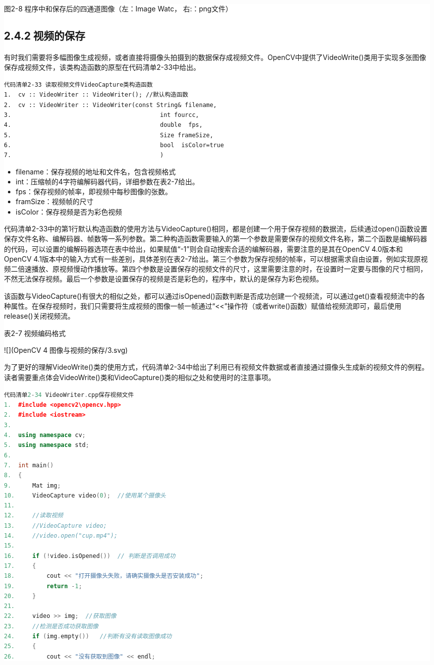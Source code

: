 图2-8 程序中和保存后的四通道图像（左：Image Watc， 右:：png文件）

## 2.4.2 视频的保存

有时我们需要将多幅图像生成视频，或者直接将摄像头拍摄到的数据保存成视频文件。OpenCV中提供了VideoWrite()类用于实现多张图像保存成视频文件，该类构造函数的原型在代码清单2-33中给出。

```
代码清单2-33 读取视频文件VideoCapture类构造函数
1.  cv :: VideoWriter :: VideoWriter(); //默认构造函数
2.  cv :: VideoWriter :: VideoWriter(const String& filename,
3.                                          int fourcc,
4.                                          double  fps,
5.                                          Size frameSize,
6.                                          bool  isColor=true
7.                                          )

```

- filename：保存视频的地址和文件名，包含视频格式
- int：压缩帧的4字符编解码器代码，详细参数在表2-7给出。
- fps：保存视频的帧率，即视频中每秒图像的张数。
- framSize：视频帧的尺寸
- isColor：保存视频是否为彩色视频

代码清单2-33中的第1行默认构造函数的使用方法与VideoCapture()相同，都是创建一个用于保存视频的数据流，后续通过open()函数设置保存文件名称、编解码器、帧数等一系列参数。第二种构造函数需要输入的第一个参数是需要保存的视频文件名称，第二个函数是编解码器的代码，可以设置的编解码器选项在表中给出，如果赋值“-1”则会自动搜索合适的编解码器，需要注意的是其在OpenCV 4.0版本和OpenCV 4.1版本中的输入方式有一些差别，具体差别在表2-7给出。第三个参数为保存视频的帧率，可以根据需求自由设置，例如实现原视频二倍速播放、原视频慢动作播放等。第四个参数是设置保存的视频文件的尺寸，这里需要注意的时，在设置时一定要与图像的尺寸相同，不然无法保存视频。最后一个参数是设置保存的视频是否是彩色的，程序中，默认的是保存为彩色视频。

该函数与VideoCapture()有很大的相似之处，都可以通过isOpened()函数判断是否成功创建一个视频流，可以通过get()查看视频流中的各种属性。在保存视频时，我们只需要将生成视频的图像一帧一帧通过“<<”操作符（或者write()函数）赋值给视频流即可，最后使用release()关闭视频流。

表2-7 视频编码格式

![](OpenCV 4 图像与视频的保存/3.svg)

为了更好的理解VideoWrite()类的使用方式，代码清单2-34中给出了利用已有视频文件数据或者直接通过摄像头生成新的视频文件的例程。读者需要重点体会VideoWrite()类和VideoCapture()类的相似之处和使用时的注意事项。

```cpp
代码清单2-34 VideoWriter.cpp保存视频文件
1.  #include <opencv2\opencv.hpp>
2.  #include <iostream>
3.  
4.  using namespace cv;
5.  using namespace std;
6.  
7.  int main()
8.  {
9.      Mat img;
10.     VideoCapture video(0);  //使用某个摄像头
11. 
12.     //读取视频
13.     //VideoCapture video;
14.     //video.open("cup.mp4");  
15. 
16.     if (!video.isOpened())  // 判断是否调用成功
17.     {
18.         cout << "打开摄像头失败，请确实摄像头是否安装成功";
19.         return -1;
20.     }
21. 
22.     video >> img;  //获取图像
23.     //检测是否成功获取图像
24.     if (img.empty())   //判断有没有读取图像成功
25.     {
26.         cout << "没有获取到图像" << endl;
```